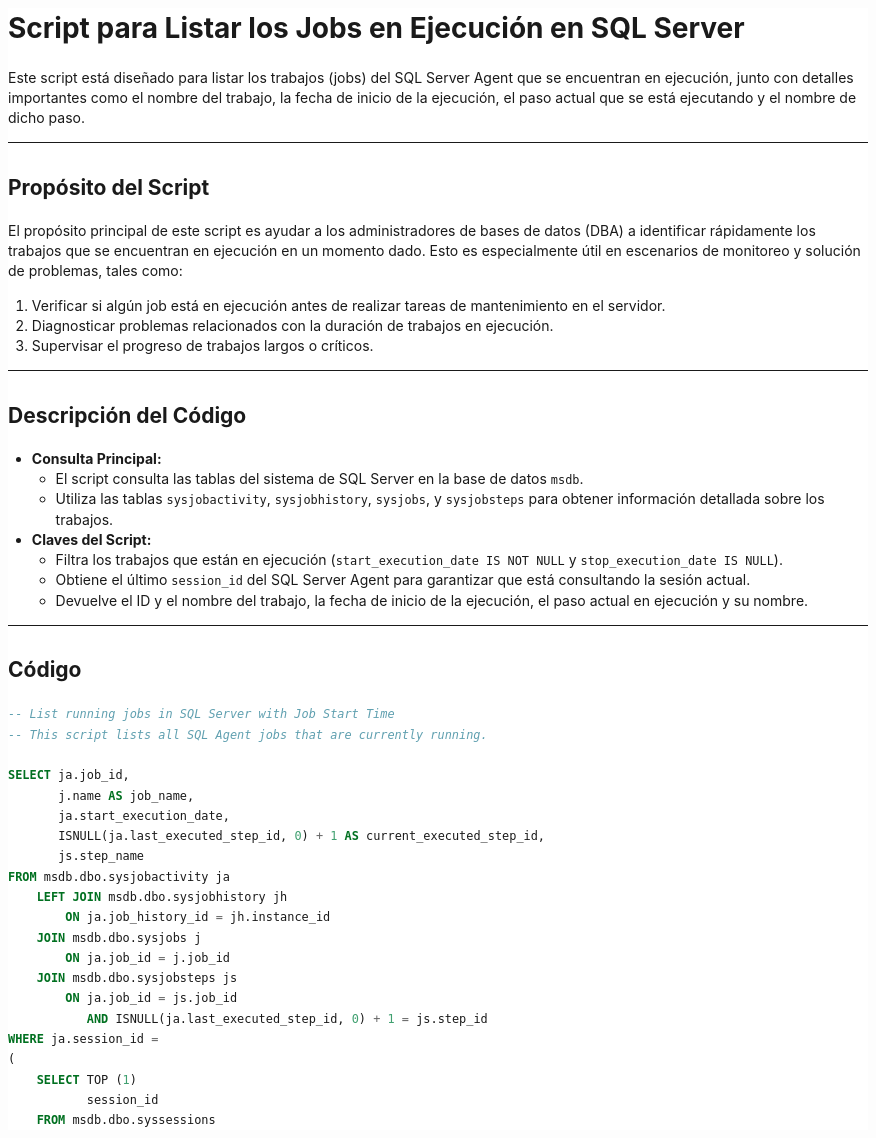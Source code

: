 # 

# Script para Listar los Jobs en Ejecución en SQL Server<a name="14.7"></a>

Este script está diseñado para listar los trabajos (jobs) del SQL Server Agent que se encuentran en ejecución, junto con detalles importantes como el nombre del trabajo, la fecha de inicio de la ejecución, el paso actual que se está ejecutando y el nombre de dicho paso.

---

## **Propósito del Script**

El propósito principal de este script es ayudar a los administradores de bases de datos (DBA) a identificar rápidamente los trabajos que se encuentran en ejecución en un momento dado. Esto es especialmente útil en escenarios de monitoreo y solución de problemas, tales como:

1. Verificar si algún job está en ejecución antes de realizar tareas de mantenimiento en el servidor.
2. Diagnosticar problemas relacionados con la duración de trabajos en ejecución.
3. Supervisar el progreso de trabajos largos o críticos.

---

## **Descripción del Código**

- **Consulta Principal:**
    - El script consulta las tablas del sistema de SQL Server en la base de datos `msdb`.
    - Utiliza las tablas `sysjobactivity`, `sysjobhistory`, `sysjobs`, y `sysjobsteps` para obtener información detallada sobre los trabajos.
- **Claves del Script:**
    - Filtra los trabajos que están en ejecución (`start_execution_date IS NOT NULL` y `stop_execution_date IS NULL`).
    - Obtiene el último `session_id` del SQL Server Agent para garantizar que está consultando la sesión actual.
    - Devuelve el ID y el nombre del trabajo, la fecha de inicio de la ejecución, el paso actual en ejecución y su nombre.

---

## **Código**

```sql
-- List running jobs in SQL Server with Job Start Time
-- This script lists all SQL Agent jobs that are currently running.

SELECT ja.job_id,
       j.name AS job_name,
       ja.start_execution_date,
       ISNULL(ja.last_executed_step_id, 0) + 1 AS current_executed_step_id,
       js.step_name
FROM msdb.dbo.sysjobactivity ja
    LEFT JOIN msdb.dbo.sysjobhistory jh
        ON ja.job_history_id = jh.instance_id
    JOIN msdb.dbo.sysjobs j
        ON ja.job_id = j.job_id
    JOIN msdb.dbo.sysjobsteps js
        ON ja.job_id = js.job_id
           AND ISNULL(ja.last_executed_step_id, 0) + 1 = js.step_id
WHERE ja.session_id =
(
    SELECT TOP (1)
           session_id
    FROM msdb.dbo.syssessions
```